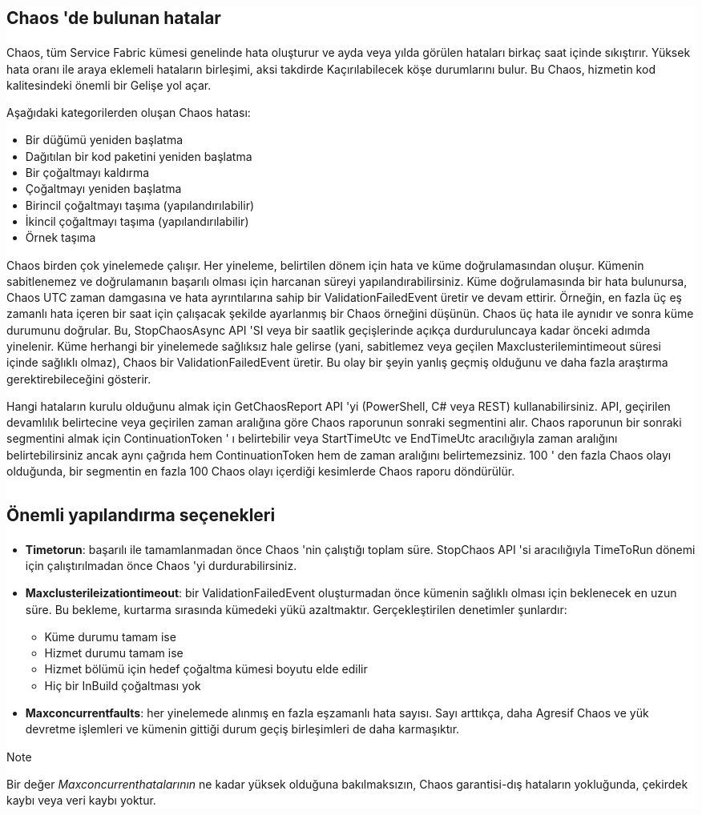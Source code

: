 ## <a name="faults-induced-in-chaos"></a>Chaos 'de bulunan hatalar
Chaos, tüm Service Fabric kümesi genelinde hata oluşturur ve ayda veya yılda görülen hataları birkaç saat içinde sıkıştırır. Yüksek hata oranı ile araya eklemeli hataların birleşimi, aksi takdirde Kaçırılabilecek köşe durumlarını bulur. Bu Chaos, hizmetin kod kalitesindeki önemli bir Gelişe yol açar.

Aşağıdaki kategorilerden oluşan Chaos hatası:

* Bir düğümü yeniden başlatma
* Dağıtılan bir kod paketini yeniden başlatma
* Bir çoğaltmayı kaldırma
* Çoğaltmayı yeniden başlatma
* Birincil çoğaltmayı taşıma (yapılandırılabilir)
* İkincil çoğaltmayı taşıma (yapılandırılabilir)
* Örnek taşıma

Chaos birden çok yinelemede çalışır. Her yineleme, belirtilen dönem için hata ve küme doğrulamasından oluşur. Kümenin sabitlenemez ve doğrulamanın başarılı olması için harcanan süreyi yapılandırabilirsiniz. Küme doğrulamasında bir hata bulunursa, Chaos UTC zaman damgasına ve hata ayrıntılarına sahip bir ValidationFailedEvent üretir ve devam ettirir. Örneğin, en fazla üç eş zamanlı hata içeren bir saat için çalışacak şekilde ayarlanmış bir Chaos örneğini düşünün. Chaos üç hata ile aynıdır ve sonra küme durumunu doğrular. Bu, StopChaosAsync API 'SI veya bir saatlik geçişlerinde açıkça durduruluncaya kadar önceki adımda yinelenir. Küme herhangi bir yinelemede sağlıksız hale gelirse (yani, sabitlemez veya geçilen Maxclusterilemintimeout süresi içinde sağlıklı olmaz), Chaos bir ValidationFailedEvent üretir. Bu olay bir şeyin yanlış geçmiş olduğunu ve daha fazla araştırma gerektirebileceğini gösterir.

Hangi hataların kurulu olduğunu almak için GetChaosReport API 'yi (PowerShell, C# veya REST) kullanabilirsiniz. API, geçirilen devamlılık belirtecine veya geçirilen zaman aralığına göre Chaos raporunun sonraki segmentini alır. Chaos raporunun bir sonraki segmentini almak için ContinuationToken ' ı belirtebilir veya StartTimeUtc ve EndTimeUtc aracılığıyla zaman aralığını belirtebilirsiniz ancak aynı çağrıda hem ContinuationToken hem de zaman aralığını belirtemezsiniz. 100 ' den fazla Chaos olayı olduğunda, bir segmentin en fazla 100 Chaos olayı içerdiği kesimlerde Chaos raporu döndürülür.

## <a name="important-configuration-options"></a>Önemli yapılandırma seçenekleri
* **Timetorun**: başarılı ile tamamlanmadan önce Chaos 'nin çalıştığı toplam süre. StopChaos API 'si aracılığıyla TimeToRun dönemi için çalıştırılmadan önce Chaos 'yi durdurabilirsiniz.

* **Maxclusterileizationtimeout**: bir ValidationFailedEvent oluşturmadan önce kümenin sağlıklı olması için beklenecek en uzun süre. Bu bekleme, kurtarma sırasında kümedeki yükü azaltmaktır. Gerçekleştirilen denetimler şunlardır:
  * Küme durumu tamam ise
  * Hizmet durumu tamam ise
  * Hizmet bölümü için hedef çoğaltma kümesi boyutu elde edilir
  * Hiç bir InBuild çoğaltması yok
* **Maxconcurrentfaults**: her yinelemede alınmış en fazla eşzamanlı hata sayısı. Sayı arttıkça, daha Agresif Chaos ve yük devretme işlemleri ve kümenin gittiği durum geçiş birleşimleri de daha karmaşıktır. 

> [!NOTE]
> Bir değer *Maxconcurrenthatalarının* ne kadar yüksek olduğuna bakılmaksızın, Chaos garantisi-dış hataların yokluğunda, çekirdek kaybı veya veri kaybı yoktur.
>
